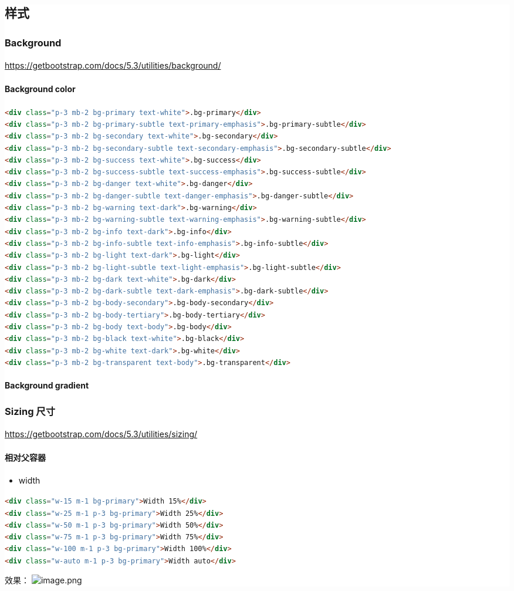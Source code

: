 ## 样式

### Background

<https://getbootstrap.com/docs/5.3/utilities/background/>

#### Background color

```html
<div class="p-3 mb-2 bg-primary text-white">.bg-primary</div>
<div class="p-3 mb-2 bg-primary-subtle text-primary-emphasis">.bg-primary-subtle</div>
<div class="p-3 mb-2 bg-secondary text-white">.bg-secondary</div>
<div class="p-3 mb-2 bg-secondary-subtle text-secondary-emphasis">.bg-secondary-subtle</div>
<div class="p-3 mb-2 bg-success text-white">.bg-success</div>
<div class="p-3 mb-2 bg-success-subtle text-success-emphasis">.bg-success-subtle</div>
<div class="p-3 mb-2 bg-danger text-white">.bg-danger</div>
<div class="p-3 mb-2 bg-danger-subtle text-danger-emphasis">.bg-danger-subtle</div>
<div class="p-3 mb-2 bg-warning text-dark">.bg-warning</div>
<div class="p-3 mb-2 bg-warning-subtle text-warning-emphasis">.bg-warning-subtle</div>
<div class="p-3 mb-2 bg-info text-dark">.bg-info</div>
<div class="p-3 mb-2 bg-info-subtle text-info-emphasis">.bg-info-subtle</div>
<div class="p-3 mb-2 bg-light text-dark">.bg-light</div>
<div class="p-3 mb-2 bg-light-subtle text-light-emphasis">.bg-light-subtle</div>
<div class="p-3 mb-2 bg-dark text-white">.bg-dark</div>
<div class="p-3 mb-2 bg-dark-subtle text-dark-emphasis">.bg-dark-subtle</div>
<div class="p-3 mb-2 bg-body-secondary">.bg-body-secondary</div>
<div class="p-3 mb-2 bg-body-tertiary">.bg-body-tertiary</div>
<div class="p-3 mb-2 bg-body text-body">.bg-body</div>
<div class="p-3 mb-2 bg-black text-white">.bg-black</div>
<div class="p-3 mb-2 bg-white text-dark">.bg-white</div>
<div class="p-3 mb-2 bg-transparent text-body">.bg-transparent</div>
```

#### Background gradient

### Sizing 尺寸

<https://getbootstrap.com/docs/5.3/utilities/sizing/>

#### 相对父容器

- width

```html
<div class="w-15 m-1 bg-primary">Width 15%</div>
<div class="w-25 m-1 p-3 bg-primary">Width 25%</div>
<div class="w-50 m-1 p-3 bg-primary">Width 50%</div>
<div class="w-75 m-1 p-3 bg-primary">Width 75%</div>
<div class="w-100 m-1 p-3 bg-primary">Width 100%</div>
<div class="w-auto m-1 p-3 bg-primary">Width auto</div>
```

效果：
![image.png](https://raw.githubusercontent.com/hacket/ObsidianOSS/master/obsidian/20240227215536.png)
